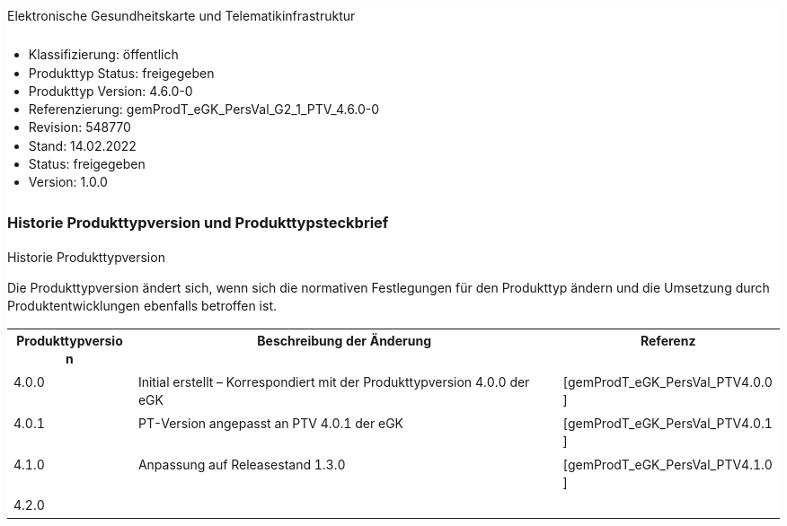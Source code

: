 
Elektronische Gesundheitskarte und Telematikinfrastruktur

### 

- Klassifizierung: öffentlich
- Produkttyp Status: freigegeben
- Produkttyp Version: 4.6.0-0
- Referenzierung: gemProdT_eGK_PersVal_G2_1_PTV_4.6.0-0
- Revision: 548770
- Stand: 14.02.2022
- Status: freigegeben
- Version: 1.0.0

### Historie Produkttypversion und Produkttypsteckbrief

Historie Produkttypversion

Die Produkttypversion ändert sich, wenn sich die normativen Festlegungen für
den Produkttyp ändern und die Umsetzung durch Produktentwicklungen ebenfalls
betroffen ist.

<table><tr><th>
Produkttypversion

</th><th>
Beschreibung der Änderung

</th><th>
Referenz

</th></tr><tr><td>
4.0.0

</td><td>
Initial erstellt – Korrespondiert mit der Produkttypversion 4.0.0 der eGK

</td><td>
[gemProdT_eGK_PersVal_PTV4.0.0]

</td></tr><tr><td>
4.0.1

</td><td>
PT-Version angepasst an PTV 4.0.1 der eGK

</td><td>
[gemProdT_eGK_PersVal_PTV4.0.1]

</td></tr><tr><td>
4.1.0

</td><td>
Anpassung auf Releasestand 1.3.0

</td><td>
[gemProdT_eGK_PersVal_PTV4.1.0]

</td></tr><tr><td>
4.2.0


[Historie]:              #historie-produkttypversion-und-produkttypsteckbrief
[Inhaltsverzeichnis]:    #inhaltsverzeichnis
[1]:                     #1-einführung
[1.1]:                   #11-zielsetzung-und-einordnung-des-dokumentes
[1.2]:                   #12-zielgruppe
[1.3]:                   #13-geltungsbereich
[1.4]:                   #14-abgrenzung-des-dokumentes
[1.5]:                   #15-methodik
[2]:                     #2-dokumente
[3]:                     #3-normative-festlegungen
[3.1]:                   #31-festlegungen-zur-funktionalen-eignung-personalisierungsvalidierung
[4]:                     #4-produkttypspezifische-merkmale
[4.1]:                   #41-angaben-zu-efversion
[4.2]:                   #42-angaben-zu-efversion2
[4.3]:                   #43-produktspezifische-merkmale
[4.3.1]:                 #431-optionale-ausprägungen
[5]:                     #5-anhang-a-–-verzeichnisse
[5.1]:                   #51-abkürzungen
[5.2]:                   #52-tabellenverzeichnis
[Tbl-001]:               #Tbl-001 (&93834775876280)
[Tbl-002]:               #Tbl-002 (&93834801500624)
[Tabelle-1]:             #Tabelle-1 (&93834765159704)
[Tabelle-2]:             #Tabelle-2 (&93834799782968)
[Tabelle-3]:             #Tabelle-3 (&93834775034200)
[Tabelle-4]:             #Tabelle-4 (&93834810834520)
[Tbl-007]:               #Tbl-007 (&93834781708184)
[gemSpec_CAN_TI]:        ../gemSpec_CAN_TI/gemSpec_CAN_TI_V1.0.0.html (&93834765164336)
[gemKPT_Test]:           ../gemKPT_Test/gemKPT_Test_V2.8.5.html (&93834765166920)
[gemSpec_PINPUK_TI]:     ../gemSpec_PINPUK_TI/gemSpec_PINPUK_TI_V1.3.0.html (&93834765169504)
[gemSpec_DS_Anbieter]:   ../gemSpec_DS_Anbieter/gemSpec_DS_Anbieter_V1.4.0.html (&93834765172088)
[gemSpec_eGK_Opt]:       ../gemSpec_eGK_Opt/gemSpec_eGK_Opt_V3.10.0.html (&93834765174672)
[gemSpec_eGK_ObjSys_G2_1]: ../gemSpec_eGK_ObjSys_G2_1/gemSpec_eGK_ObjSys_G2_1_V4.5.0.html (&93834799759200)
[gemSpec_Karten_Fach_TIP_G2_1]: ../gemSpec_Karten_Fach_TIP_G2_1/gemSpec_Karten_Fach_TIP_G2_1_V3.0.0.html (&93834799761784)
[gemSpec_CVC_TSP]:       ../gemSpec_CVC_TSP/gemSpec_CVC_TSP_V1.14.1.html (&93834799764368)
[gemSpec_OM]:            ../gemSpec_OM/gemSpec_OM_V1.14.0.html (&93834799766952)
[gemSpec_Krypt]:         ../gemSpec_Krypt/gemSpec_Krypt_V2.21.0.html (&93834799769536)
[gemSpec_PKI]:           ../gemSpec_PKI/gemSpec_PKI_V2.11.1.html (&93834799772120)
[gemRL_TSL_SP_CP]:       ../gemRL_TSL_SP_CP/gemRL_TSL_SP_CP_V2.10.1.html (&93834799774704)
[gemSpec_eGK_Fach_VSDM]: ../gemSpec_eGK_Fach_VSDM/gemSpec_eGK_Fach_VSDM_V1.2.1.html (&93834799777288)
[GS-A_5020]:             ../gemRL_TSL_SP_CP/gemRL_TSL_SP_CP_V2.10.1.html#GS-A_5020 (&93834775038832)
[TIP1-A_2578]:           ../gemSpec_CVC_TSP/gemSpec_CVC_TSP_V1.14.1.html#TIP1-A_2578 (&93834775041416)
[TIP1-A_2589]:           ../gemSpec_CVC_TSP/gemSpec_CVC_TSP_V1.14.1.html#TIP1-A_2589 (&93834799905768)
[Card-G2-A_3479]:        ../gemSpec_Karten_Fach_TIP_G2_1/gemSpec_Karten_Fach_TIP_G2_1_V3.0.0.html#Card-G2-A_3479 (&93834799908352)
[Card-G2-A_3481]:        ../gemSpec_Karten_Fach_TIP_G2_1/gemSpec_Karten_Fach_TIP_G2_1_V3.0.0.html#Card-G2-A_3481 (&93834799910936)
[Card-G2-A_3487]:        ../gemSpec_Karten_Fach_TIP_G2_1/gemSpec_Karten_Fach_TIP_G2_1_V3.0.0.html#Card-G2-A_3487 (&93834799913520)
[Card-G2-A_3492]:        ../gemSpec_Karten_Fach_TIP_G2_1/gemSpec_Karten_Fach_TIP_G2_1_V3.0.0.html#Card-G2-A_3492 (&93834799916104)
[Card-G2-A_3494]:        ../gemSpec_Karten_Fach_TIP_G2_1/gemSpec_Karten_Fach_TIP_G2_1_V3.0.0.html#Card-G2-A_3494 (&93834799918688)
[Card-G2-A_3495]:        ../gemSpec_Karten_Fach_TIP_G2_1/gemSpec_Karten_Fach_TIP_G2_1_V3.0.0.html#Card-G2-A_3495 (&93834799921272)
[Card-G2-A_3496]:        ../gemSpec_Karten_Fach_TIP_G2_1/gemSpec_Karten_Fach_TIP_G2_1_V3.0.0.html#Card-G2-A_3496 (&93834799923856)
[Card-G2-A_3497]:        ../gemSpec_Karten_Fach_TIP_G2_1/gemSpec_Karten_Fach_TIP_G2_1_V3.0.0.html#Card-G2-A_3497 (&93834799926440)
[Card-G2-A_3498]:        ../gemSpec_Karten_Fach_TIP_G2_1/gemSpec_Karten_Fach_TIP_G2_1_V3.0.0.html#Card-G2-A_3498 (&93834799929024)
[GS-A_4379]:             ../gemSpec_Krypt/gemSpec_Krypt_V2.21.0.html#GS-A_4379 (&93834799931608)
[GS-A_3695]:             ../gemSpec_OM/gemSpec_OM_V1.14.0.html#GS-A_3695 (&93834799934192)
[GS-A_4559]:             ../gemSpec_OM/gemSpec_OM_V1.14.0.html#GS-A_4559 (&93834799936776)
[GS-A_4560]:             ../gemSpec_OM/gemSpec_OM_V1.14.0.html#GS-A_4560 (&93834799831304)
[GS-A_5026]:             ../gemSpec_OM/gemSpec_OM_V1.14.0.html#GS-A_5026 (&93834799833888)
[GS-A_4620]:             ../gemSpec_PKI/gemSpec_PKI_V2.11.1.html#GS-A_4620 (&93834799836472)
[GS-A_4714-01]:          ../gemSpec_PKI/gemSpec_PKI_V2.11.1.html#GS-A_4714-01 (&93834799839056)
[GS-A_4715-01]:          ../gemSpec_PKI/gemSpec_PKI_V2.11.1.html#GS-A_4715-01 (&93834799841640)
[GS-A_4974]:             ../gemSpec_PKI/gemSpec_PKI_V2.11.1.html#GS-A_4974 (&93834799844224)
[VSDM-A_2973]:           ../gemSpec_eGK_Fach_VSDM/gemSpec_eGK_Fach_VSDM_V1.2.1.html#VSDM-A_2973 (&93834799846808)
[VSDM-A_2974]:           ../gemSpec_eGK_Fach_VSDM/gemSpec_eGK_Fach_VSDM_V1.2.1.html#VSDM-A_2974 (&93834799849392)
[VSDM-A_2975]:           ../gemSpec_eGK_Fach_VSDM/gemSpec_eGK_Fach_VSDM_V1.2.1.html#VSDM-A_2975 (&93834799851976)
[VSDM-A_2976]:           ../gemSpec_eGK_Fach_VSDM/gemSpec_eGK_Fach_VSDM_V1.2.1.html#VSDM-A_2976 (&93834799854560)
[Card-G2-A_2342-01]:     ../gemSpec_eGK_ObjSys_G2_1/gemSpec_eGK_ObjSys_G2_1_V4.5.0.html#Card-G2-A_2342-01 (&93834799857144)
[Card-G2-A_2343]:        ../gemSpec_eGK_ObjSys_G2_1/gemSpec_eGK_ObjSys_G2_1_V4.5.0.html#Card-G2-A_2343 (&93834799859728)
[Card-G2-A_2363]:        ../gemSpec_eGK_ObjSys_G2_1/gemSpec_eGK_ObjSys_G2_1_V4.5.0.html#Card-G2-A_2363 (&93834799862312)
[Card-G2-A_2370-01]:     ../gemSpec_eGK_ObjSys_G2_1/gemSpec_eGK_ObjSys_G2_1_V4.5.0.html#Card-G2-A_2370-01 (&93834801611216)
[Card-G2-A_2863]:        ../gemSpec_eGK_ObjSys_G2_1/gemSpec_eGK_ObjSys_G2_1_V4.5.0.html#Card-G2-A_2863 (&93834801613800)
[Card-G2-A_2985]:        ../gemSpec_eGK_ObjSys_G2_1/gemSpec_eGK_ObjSys_G2_1_V4.5.0.html#Card-G2-A_2985 (&93834801616384)
[Card-G2-A_3207]:        ../gemSpec_eGK_ObjSys_G2_1/gemSpec_eGK_ObjSys_G2_1_V4.5.0.html#Card-G2-A_3207 (&93834801618968)
[Card-G2-A_3208]:        ../gemSpec_eGK_ObjSys_G2_1/gemSpec_eGK_ObjSys_G2_1_V4.5.0.html#Card-G2-A_3208 (&93834801621552)
[Card-G2-A_3217-01]:     ../gemSpec_eGK_ObjSys_G2_1/gemSpec_eGK_ObjSys_G2_1_V4.5.0.html#Card-G2-A_3217-01 (&93834801624136)
[Card-G2-A_3219]:        ../gemSpec_eGK_ObjSys_G2_1/gemSpec_eGK_ObjSys_G2_1_V4.5.0.html#Card-G2-A_3219 (&93834801626720)
[Card-G2-A_3229]:        ../gemSpec_eGK_ObjSys_G2_1/gemSpec_eGK_ObjSys_G2_1_V4.5.0.html#Card-G2-A_3229 (&93834801629304)
[Card-G2-A_3243]:        ../gemSpec_eGK_ObjSys_G2_1/gemSpec_eGK_ObjSys_G2_1_V4.5.0.html#Card-G2-A_3243 (&93834801631888)
[Card-G2-A_3391]:        ../gemSpec_eGK_ObjSys_G2_1/gemSpec_eGK_ObjSys_G2_1_V4.5.0.html#Card-G2-A_3391 (&93834801634472)
[Card-G2-A_3604]:        ../gemSpec_eGK_ObjSys_G2_1/gemSpec_eGK_ObjSys_G2_1_V4.5.0.html#Card-G2-A_3604 (&93834801637056)
[Card-G2-A_3608]:        ../gemSpec_eGK_ObjSys_G2_1/gemSpec_eGK_ObjSys_G2_1_V4.5.0.html#Card-G2-A_3608 (&93834801639640)
[A_15207]:               ../gemSpec_eGK_Opt/gemSpec_eGK_Opt_V3.10.0.html#A_15207 (&93834810784992)
[A_18364]:               ../gemSpec_eGK_Opt/gemSpec_eGK_Opt_V3.10.0.html#A_18364 (&93834810787576)
[A_18365]:               ../gemSpec_eGK_Opt/gemSpec_eGK_Opt_V3.10.0.html#A_18365 (&93834810790160)
[A_18366]:               ../gemSpec_eGK_Opt/gemSpec_eGK_Opt_V3.10.0.html#A_18366 (&93834810792744)
[A_18367]:               ../gemSpec_eGK_Opt/gemSpec_eGK_Opt_V3.10.0.html#A_18367 (&93834810795328)
[A_18368]:               ../gemSpec_eGK_Opt/gemSpec_eGK_Opt_V3.10.0.html#A_18368 (&93834810797912)
[A_18657]:               ../gemSpec_eGK_Opt/gemSpec_eGK_Opt_V3.10.0.html#A_18657 (&93834810800496)
[Card-G2-A_2237]:        ../gemSpec_eGK_Opt/gemSpec_eGK_Opt_V3.10.0.html#Card-G2-A_2237 (&93834810803080)
[Card-G2-A_2238]:        ../gemSpec_eGK_Opt/gemSpec_eGK_Opt_V3.10.0.html#Card-G2-A_2238 (&93834810805664)
[Card-G2-A_2241]:        ../gemSpec_eGK_Opt/gemSpec_eGK_Opt_V3.10.0.html#Card-G2-A_2241 (&93834810808248)
[Card-G2-A_2242]:        ../gemSpec_eGK_Opt/gemSpec_eGK_Opt_V3.10.0.html#Card-G2-A_2242 (&93834810810832)
[Card-G2-A_2249]:        ../gemSpec_eGK_Opt/gemSpec_eGK_Opt_V3.10.0.html#Card-G2-A_2249 (&93834810813416)
[Card-G2-A_2277]:        ../gemSpec_eGK_Opt/gemSpec_eGK_Opt_V3.10.0.html#Card-G2-A_2277 (&93834810816000)
[Card-G2-A_2278]:        ../gemSpec_eGK_Opt/gemSpec_eGK_Opt_V3.10.0.html#Card-G2-A_2278 (&93834810818680)
[Card-G2-A_2279]:        ../gemSpec_eGK_Opt/gemSpec_eGK_Opt_V3.10.0.html#Card-G2-A_2279 (&93834810821264)
[Card-G2-A_2285]:        ../gemSpec_eGK_Opt/gemSpec_eGK_Opt_V3.10.0.html#Card-G2-A_2285 (&93834810823848)
[Card-G2-A_2296]:        ../gemSpec_eGK_Opt/gemSpec_eGK_Opt_V3.10.0.html#Card-G2-A_2296 (&93834810826432)
[Card-G2-A_2883]:        ../gemSpec_eGK_Opt/gemSpec_eGK_Opt_V3.10.0.html#Card-G2-A_2883 (&93834810829016)